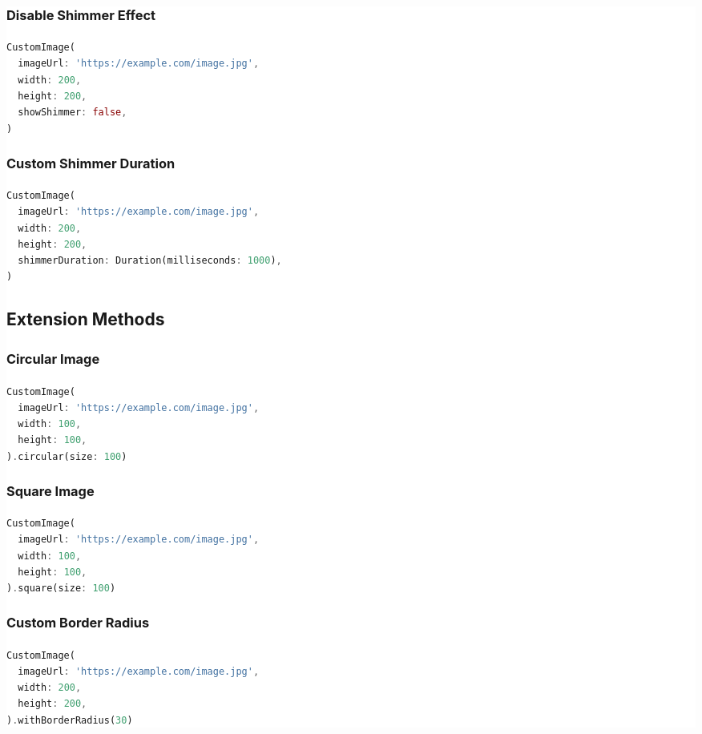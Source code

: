 ### Disable Shimmer Effect

```dart
CustomImage(
  imageUrl: 'https://example.com/image.jpg',
  width: 200,
  height: 200,
  showShimmer: false,
)
```

### Custom Shimmer Duration

```dart
CustomImage(
  imageUrl: 'https://example.com/image.jpg',
  width: 200,
  height: 200,
  shimmerDuration: Duration(milliseconds: 1000),
)
```

## Extension Methods

### Circular Image

```dart
CustomImage(
  imageUrl: 'https://example.com/image.jpg',
  width: 100,
  height: 100,
).circular(size: 100)
```

### Square Image

```dart
CustomImage(
  imageUrl: 'https://example.com/image.jpg',
  width: 100,
  height: 100,
).square(size: 100)
```

### Custom Border Radius

```dart
CustomImage(
  imageUrl: 'https://example.com/image.jpg',
  width: 200,
  height: 200,
).withBorderRadius(30)
```
